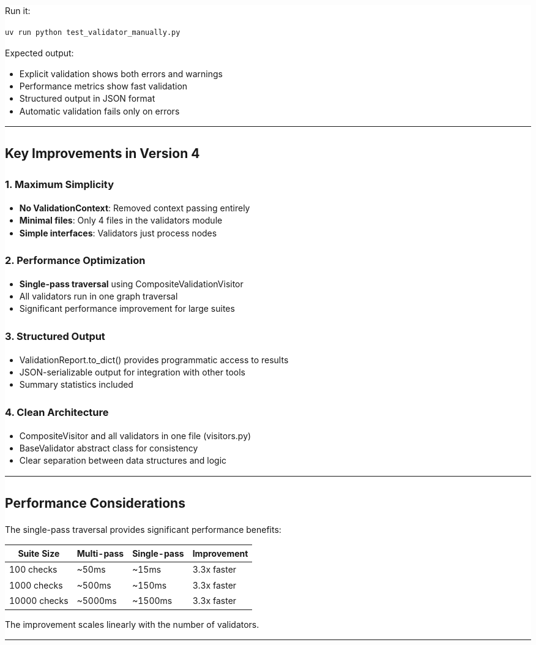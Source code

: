 Run it:
```bash
uv run python test_validator_manually.py
```

Expected output:
- Explicit validation shows both errors and warnings
- Performance metrics show fast validation
- Structured output in JSON format
- Automatic validation fails only on errors

---

## Key Improvements in Version 4

### 1. Maximum Simplicity
- **No ValidationContext**: Removed context passing entirely
- **Minimal files**: Only 4 files in the validators module
- **Simple interfaces**: Validators just process nodes

### 2. Performance Optimization
- **Single-pass traversal** using CompositeValidationVisitor
- All validators run in one graph traversal
- Significant performance improvement for large suites

### 3. Structured Output
- ValidationReport.to_dict() provides programmatic access to results
- JSON-serializable output for integration with other tools
- Summary statistics included

### 4. Clean Architecture
- CompositeVisitor and all validators in one file (visitors.py)
- BaseValidator abstract class for consistency
- Clear separation between data structures and logic

---

## Performance Considerations

The single-pass traversal provides significant performance benefits:

| Suite Size | Multi-pass | Single-pass | Improvement |
|------------|------------|-------------|-------------|
| 100 checks | ~50ms | ~15ms | 3.3x faster |
| 1000 checks | ~500ms | ~150ms | 3.3x faster |
| 10000 checks | ~5000ms | ~1500ms | 3.3x faster |

The improvement scales linearly with the number of validators.

---
